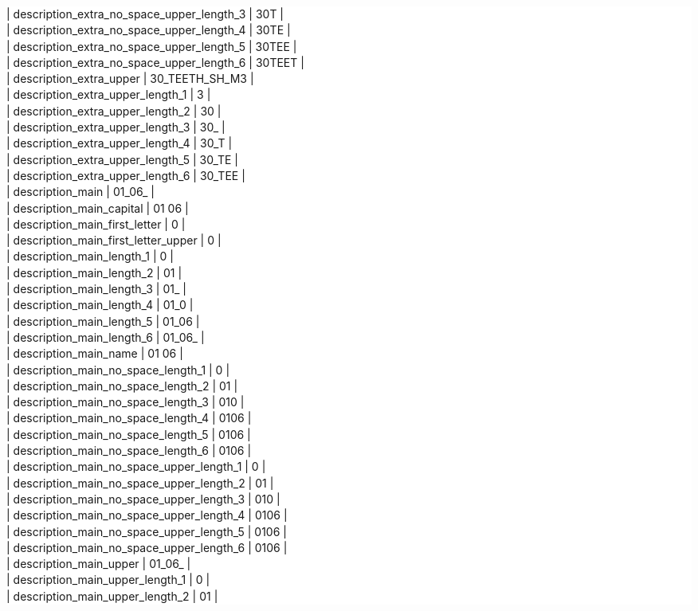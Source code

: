 | description_extra_no_space_upper_length_3 | 30T |  
| description_extra_no_space_upper_length_4 | 30TE |  
| description_extra_no_space_upper_length_5 | 30TEE |  
| description_extra_no_space_upper_length_6 | 30TEET |  
| description_extra_upper | 30_TEETH_SH_M3 |  
| description_extra_upper_length_1 | 3 |  
| description_extra_upper_length_2 | 30 |  
| description_extra_upper_length_3 | 30_ |  
| description_extra_upper_length_4 | 30_T |  
| description_extra_upper_length_5 | 30_TE |  
| description_extra_upper_length_6 | 30_TEE |  
| description_main | 01_06_ |  
| description_main_capital | 01 06  |  
| description_main_first_letter | 0 |  
| description_main_first_letter_upper | 0 |  
| description_main_length_1 | 0 |  
| description_main_length_2 | 01 |  
| description_main_length_3 | 01_ |  
| description_main_length_4 | 01_0 |  
| description_main_length_5 | 01_06 |  
| description_main_length_6 | 01_06_ |  
| description_main_name | 01 06  |  
| description_main_no_space_length_1 | 0 |  
| description_main_no_space_length_2 | 01 |  
| description_main_no_space_length_3 | 010 |  
| description_main_no_space_length_4 | 0106 |  
| description_main_no_space_length_5 | 0106 |  
| description_main_no_space_length_6 | 0106 |  
| description_main_no_space_upper_length_1 | 0 |  
| description_main_no_space_upper_length_2 | 01 |  
| description_main_no_space_upper_length_3 | 010 |  
| description_main_no_space_upper_length_4 | 0106 |  
| description_main_no_space_upper_length_5 | 0106 |  
| description_main_no_space_upper_length_6 | 0106 |  
| description_main_upper | 01_06_ |  
| description_main_upper_length_1 | 0 |  
| description_main_upper_length_2 | 01 |  